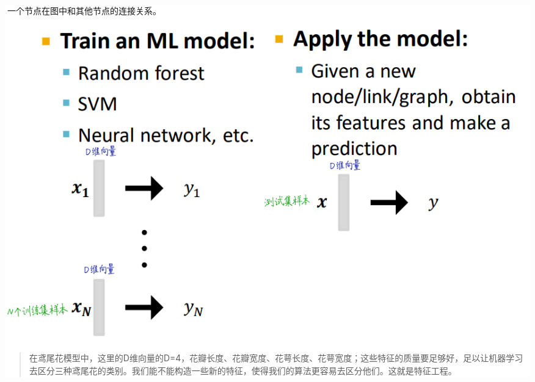 ​	一个节点在图中和其他节点的连接关系。

<img src="image\1676533731891.png" alt="1676533731891"/>

> ​	在鸢尾花模型中，这里的D维向量的D=4，花瓣长度、花瓣宽度、花萼长度、花萼宽度；这些特征的质量要足够好，足以让机器学习去区分三种鸢尾花的类别。我们能不能构造一些新的特征，使得我们的算法更容易去区分他们。这就是特征工程。
